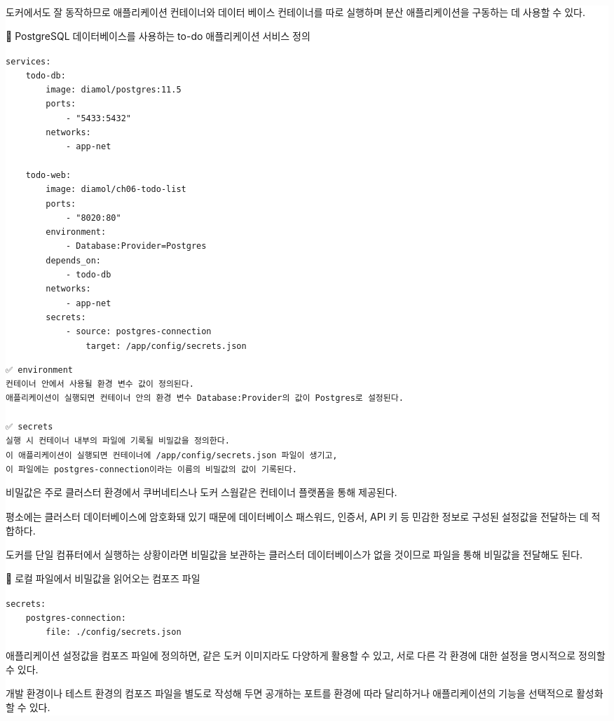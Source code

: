 도커에서도 잘 동작하므로 애플리케이션 컨테이너와 데이터 베이스 컨테이너를 따로 실행하며 분산 애플리케이션을 구동하는 데 사용할 수 있다.

📌 PostgreSQL 데이터베이스를 사용하는 to-do 애플리케이션 서비스 정의

```
services:
	todo-db:
		image: diamol/postgres:11.5
		ports:
			- "5433:5432"
		networks:
			- app-net

	todo-web:
		image: diamol/ch06-todo-list
		ports:
			- "8020:80"
		environment:
			- Database:Provider=Postgres
		depends_on:
			- todo-db
		networks:
			- app-net
		secrets:
			- source: postgres-connection
				target: /app/config/secrets.json
```

```
✅ environment
컨테이너 안에서 사용될 환경 변수 값이 정의된다.
애플리케이션이 실행되면 컨테이너 안의 환경 변수 Database:Provider의 값이 Postgres로 설정된다.

✅ secrets
실행 시 컨테이너 내부의 파일에 기록될 비밀값을 정의한다.
이 애플리케이션이 실행되면 컨테이너에 /app/config/secrets.json 파일이 생기고,
이 파일에는 postgres-connection이라는 이름의 비밀값의 값이 기록된다.
```

비밀값은 주로 클러스터 환경에서 쿠버네티스나 도커 스웜같은 컨테이너 플랫폼을 통해 제공된다.

평소에는 클러스터 데이터베이스에 암호화돼 있기 때문에 데이터베이스 패스워드, 인증서, API 키 등 민감한 정보로 구성된 설정값을 전달하는 데 적합하다.

도커를 단일 컴퓨터에서 실행하는 상황이라면 비밀값을 보관하는 클러스터 데이터베이스가 없을 것이므로 파일을 통해 비밀값을 전달해도 된다.

📌 로컬 파일에서 비밀값을 읽어오는 컴포즈 파일

```
secrets:
	postgres-connection:
		file: ./config/secrets.json
```

애플리케이션 설정값을 컴포즈 파일에 정의하면, 같은 도커 이미지라도 다양하게 활용할 수 있고, 서로 다른 각 환경에 대한 설정을 명시적으로 정의할 수 있다.

개발 환경이나 테스트 환경의 컴포즈 파일을 별도로 작성해 두면 공개하는 포트를 환경에 따라 달리하거나 애플리케이션의 기능을 선택적으로 활성화할 수 있다.

